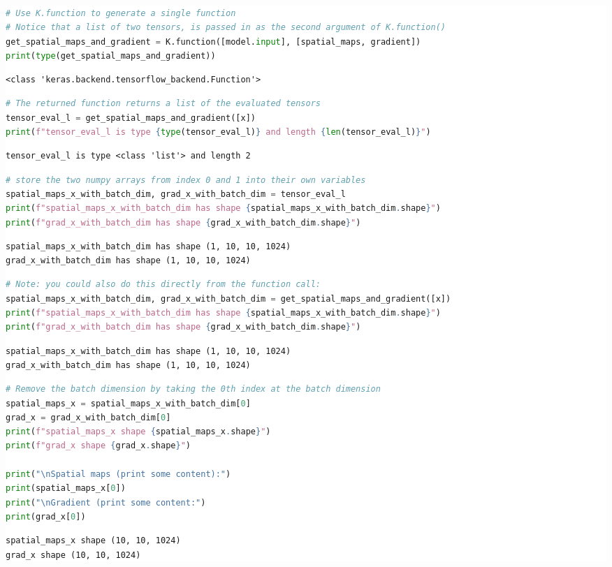 
```python
# Use K.function to generate a single function
# Notice that a list of two tensors, is passed in as the second argument of K.function()
get_spatial_maps_and_gradient = K.function([model.input], [spatial_maps, gradient])
print(type(get_spatial_maps_and_gradient))
```

    <class 'keras.backend.tensorflow_backend.Function'>



```python
# The returned function returns a list of the evaluated tensors
tensor_eval_l = get_spatial_maps_and_gradient([x])
print(f"tensor_eval_l is type {type(tensor_eval_l)} and length {len(tensor_eval_l)}")
```

    tensor_eval_l is type <class 'list'> and length 2



```python
# store the two numpy arrays from index 0 and 1 into their own variables
spatial_maps_x_with_batch_dim, grad_x_with_batch_dim = tensor_eval_l
print(f"spatial_maps_x_with_batch_dim has shape {spatial_maps_x_with_batch_dim.shape}")
print(f"grad_x_with_batch_dim has shape {grad_x_with_batch_dim.shape}")
```

    spatial_maps_x_with_batch_dim has shape (1, 10, 10, 1024)
    grad_x_with_batch_dim has shape (1, 10, 10, 1024)



```python
# Note: you could also do this directly from the function call:
spatial_maps_x_with_batch_dim, grad_x_with_batch_dim = get_spatial_maps_and_gradient([x])
print(f"spatial_maps_x_with_batch_dim has shape {spatial_maps_x_with_batch_dim.shape}")
print(f"grad_x_with_batch_dim has shape {grad_x_with_batch_dim.shape}")
```

    spatial_maps_x_with_batch_dim has shape (1, 10, 10, 1024)
    grad_x_with_batch_dim has shape (1, 10, 10, 1024)



```python
# Remove the batch dimension by taking the 0th index at the batch dimension
spatial_maps_x = spatial_maps_x_with_batch_dim[0]
grad_x = grad_x_with_batch_dim[0]
print(f"spatial_maps_x shape {spatial_maps_x.shape}")
print(f"grad_x shape {grad_x.shape}")

print("\nSpatial maps (print some content):")
print(spatial_maps_x[0])
print("\nGradient (print some content:")
print(grad_x[0])
```

    spatial_maps_x shape (10, 10, 1024)
    grad_x shape (10, 10, 1024)
    
